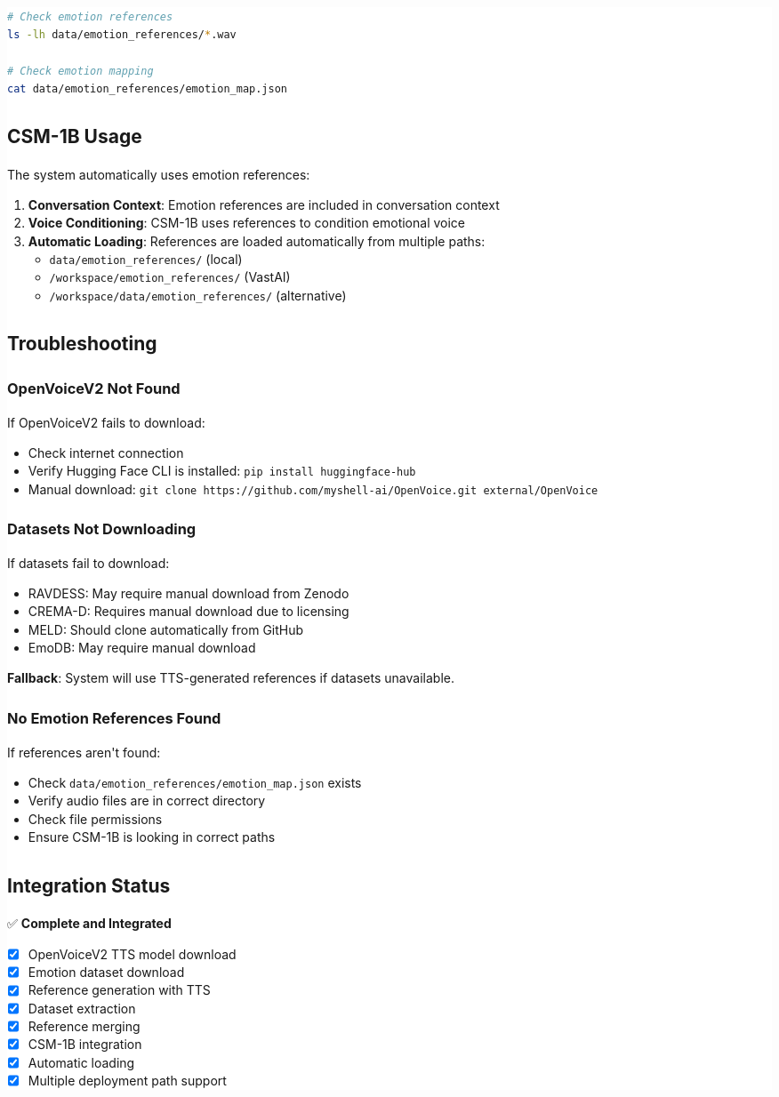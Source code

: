 ```bash
# Check emotion references
ls -lh data/emotion_references/*.wav

# Check emotion mapping
cat data/emotion_references/emotion_map.json
```

## CSM-1B Usage

The system automatically uses emotion references:

1. **Conversation Context**: Emotion references are included in conversation context
2. **Voice Conditioning**: CSM-1B uses references to condition emotional voice
3. **Automatic Loading**: References are loaded automatically from multiple paths:
   - `data/emotion_references/` (local)
   - `/workspace/emotion_references/` (VastAI)
   - `/workspace/data/emotion_references/` (alternative)

## Troubleshooting

### OpenVoiceV2 Not Found

If OpenVoiceV2 fails to download:
- Check internet connection
- Verify Hugging Face CLI is installed: `pip install huggingface-hub`
- Manual download: `git clone https://github.com/myshell-ai/OpenVoice.git external/OpenVoice`

### Datasets Not Downloading

If datasets fail to download:
- RAVDESS: May require manual download from Zenodo
- CREMA-D: Requires manual download due to licensing
- MELD: Should clone automatically from GitHub
- EmoDB: May require manual download

**Fallback**: System will use TTS-generated references if datasets unavailable.

### No Emotion References Found

If references aren't found:
- Check `data/emotion_references/emotion_map.json` exists
- Verify audio files are in correct directory
- Check file permissions
- Ensure CSM-1B is looking in correct paths

## Integration Status

✅ **Complete and Integrated**

- [x] OpenVoiceV2 TTS model download
- [x] Emotion dataset download
- [x] Reference generation with TTS
- [x] Dataset extraction
- [x] Reference merging
- [x] CSM-1B integration
- [x] Automatic loading
- [x] Multiple deployment path support
